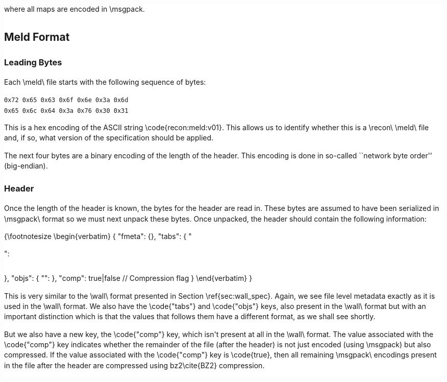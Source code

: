 where all maps are encoded in \msgpack.

## Meld Format

### Leading Bytes

Each \meld\ file starts with the following sequence of bytes:

```
0x72 0x65 0x63 0x6f 0x6e 0x3a 0x6d
0x65 0x6c 0x64 0x3a 0x76 0x30 0x31
```

This is a hex encoding of the ASCII string \code{recon:meld:v01}.
This allows us to identify whether this is a \recon\ \meld\ file and, if
so, what version of the specification should be applied.

The next four bytes are a binary encoding of the length of the header.
This encoding is done in so-called ``network byte order''
(big-endian).

### Header

Once the length of the header is known, the bytes for the header are
read in.  These bytes are assumed to have been serialized in
\msgpack\ format so we must next unpack these bytes.  Once unpacked,
the header should contain the following information:

{\footnotesize
\begin{verbatim}
{
  "fmeta": {<file-level metadata>},
  "tabs": {
    "<table name>": <table data>
  },
  "objs": {
    "<object name>": <object data>
  },
  "comp": true|false // Compression flag
}
\end{verbatim}
}

This is very similar to the \wall\ format presented in Section
\ref{sec:wall_spec}.  Again, we see file level metadata exactly as it
is used in the \wall\ format.  We also have the \code{"tabs"} and
\code{"objs"} keys, also present in the \wall\ format but with an
important distinction which is that the values that follows them have
a different format, as we shall see shortly.

But we also have a new key, the \code{"comp"} key, which isn't present
at all in the \wall\ format.  The value associated with the
\code{"comp"} key indicates whether the remainder of the file (after
the header) is not just encoded (using \msgpack) but also compressed.  If
the value associated with the \code{"comp"} key is \code{true}, then
all remaining \msgpack\ encodings present in the file after the header
are compressed using bz2\cite{BZ2} compression.
